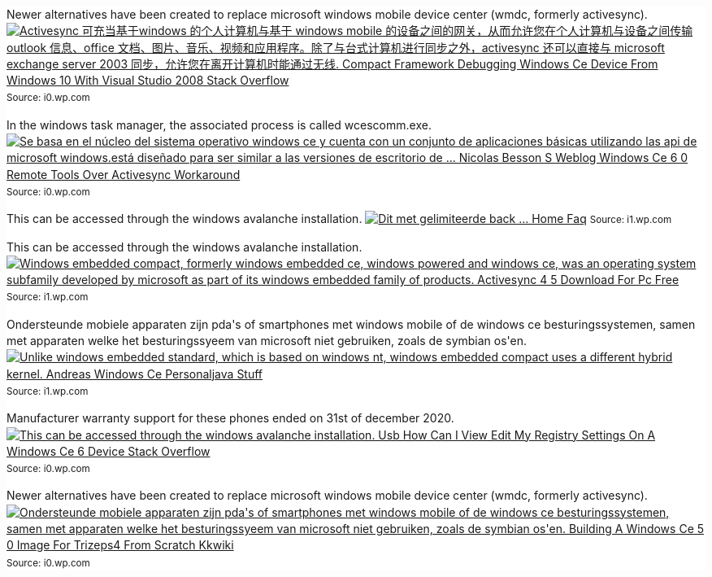 Newer alternatives have been created to replace microsoft windows mobile device center (wmdc, formerly activesync).
[![Activesync 可充当基于windows 的个人计算机与基于 windows mobile 的设备之间的网关，从而允许您在个人计算机与设备之间传输 outlook 信息、office 文档、图片、音乐、视频和应用程序。除了与台式计算机进行同步之外，activesync 还可以直接与 microsoft exchange server 2003 同步，允许您在离开计算机时能通过无线. Compact Framework Debugging Windows Ce Device From Windows 10 With Visual Studio 2008 Stack Overflow](https://i0.wp.com/encrypted-tbn0.gstatic.com/images?q=tbn:ANd9GcQOQzDFtCjh-1dLvNyk3MgwSprKZpTJhzxTmA&amp;usqp=CAU "Compact Framework Debugging Windows Ce Device From Windows 10 With Visual Studio 2008 Stack Overflow")](https://i0.wp.com/i.stack.imgur.com/mpFMZ.png)
<small>Source: i0.wp.com</small>

In the windows task manager, the associated process is called wcescomm.exe.
[![Se basa en el núcleo del sistema operativo windows ce y cuenta con un conjunto de aplicaciones básicas utilizando las api de microsoft windows.está diseñado para ser similar a las versiones de escritorio de … Nicolas Besson S Weblog Windows Ce 6 0 Remote Tools Over Activesync Workaround](https://i0.wp.com/1 "Nicolas Besson S Weblog Windows Ce 6 0 Remote Tools Over Activesync Workaround")](https://i0.wp.com/1.bp.blogspot.com/_DvGY3e-0I6E/RmBRS6P3sZI/AAAAAAAAAAU/WSIKoi_R6z4/s320/2007-06-01-Connectivity.JPG)
<small>Source: i0.wp.com</small>

This can be accessed through the windows avalanche installation.
[![Dit met gelimiteerde back … Home Faq](https://i0.wp.com/encrypted-tbn0.gstatic.com/images?q=tbn:ANd9GcQVLkHNdVlzKZ_WsTM0NzA6DMNb_1hyvM_0Otv1f0DDLndDPwfrL_0M9erHjKUkdLw0hf8&amp;usqp=CAU "Home Faq")](https://i1.wp.com/partnernet-css.casio-b2b.com/userfiles/USBConnectionCE.PNG)
<small>Source: i1.wp.com</small>

This can be accessed through the windows avalanche installation.
[![Windows embedded compact, formerly windows embedded ce, windows powered and windows ce, was an operating system subfamily developed by microsoft as part of its windows embedded family of products. Activesync 4 5 Download For Pc Free](https://i1.wp.com/encrypted-tbn0.gstatic.com/images?q=tbn:ANd9GcTDVrdOqLXu8W5Z5xSSxOfAWalh3RU451vjKQ&amp;usqp=CAU "Activesync 4 5 Download For Pc Free")](https://i1.wp.com/imag.malavida.com/mvimgbig/download-fs/activesync-320-1.jpg)
<small>Source: i1.wp.com</small>

Ondersteunde mobiele apparaten zijn pda&#039;s of smartphones met windows mobile of de windows ce besturingssystemen, samen met apparaten welke het besturingssyeem van microsoft niet gebruiken, zoals de symbian os&#039;en.
[![Unlike windows embedded standard, which is based on windows nt, windows embedded compact uses a different hybrid kernel. Andreas Windows Ce Personaljava Stuff](https://i1.wp.com/encrypted-tbn0.gstatic.com/images?q=tbn:ANd9GcR_qx1XKv_x6MQRmnQqpwhd_CvvYzERrw47eA&amp;usqp=CAU "Andreas Windows Ce Personaljava Stuff")](https://i1.wp.com/www.dr-bischoff.de/wince/hotjava2.gif)
<small>Source: i1.wp.com</small>

Manufacturer warranty support for these phones ended on 31st of december 2020.
[![This can be accessed through the windows avalanche installation. Usb How Can I View Edit My Registry Settings On A Windows Ce 6 Device Stack Overflow](https://i0.wp.com/encrypted-tbn0.gstatic.com/images?q=tbn:ANd9GcQ6gtC-zEJ8C1YSJHCMxeV9b_u7UrW9mYT9Fw&amp;usqp=CAU "Usb How Can I View Edit My Registry Settings On A Windows Ce 6 Device Stack Overflow")](https://i0.wp.com/i.stack.imgur.com/iYxK4.png)
<small>Source: i0.wp.com</small>

Newer alternatives have been created to replace microsoft windows mobile device center (wmdc, formerly activesync).
[![Ondersteunde mobiele apparaten zijn pda&#039;s of smartphones met windows mobile of de windows ce besturingssystemen, samen met apparaten welke het besturingssyeem van microsoft niet gebruiken, zoals de symbian os&#039;en. Building A Windows Ce 5 0 Image For Trizeps4 From Scratch Kkwiki](https://i0.wp.com/encrypted-tbn0.gstatic.com/images?q=tbn:ANd9GcS8lEcEVkG3pBL6a1O1L7DXRv7klB9yF2W9Mw&amp;usqp=CAU "Building A Windows Ce 5 0 Image For Trizeps4 From Scratch Kkwiki")](https://i0.wp.com/support.keith-koep.com/service/lib/exe/fetch.php/service/wince/appnotepub/4_newplatform_step5.jpg)
<small>Source: i0.wp.com</small>
